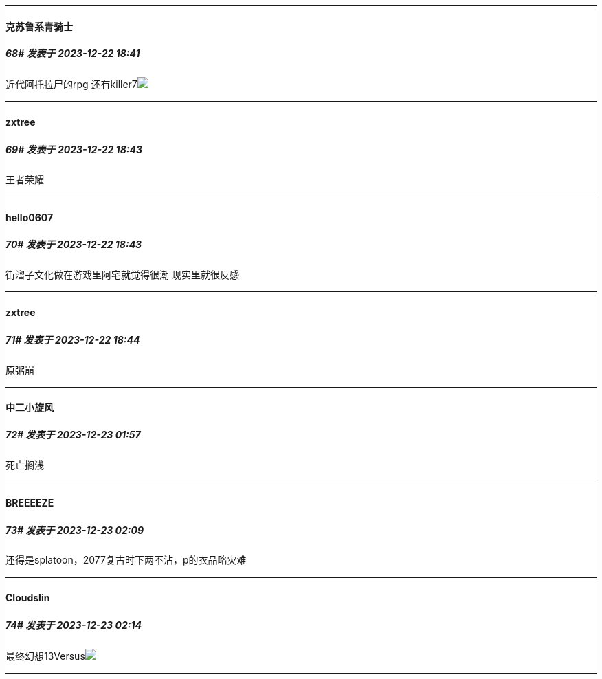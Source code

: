 *****

####  克苏鲁系青骑士  
##### 68#       发表于 2023-12-22 18:41

近代阿托拉尸的rpg
还有killer7<img src="https://static.saraba1st.com/image/smiley/face2017/025.png" referrerpolicy="no-referrer">

*****

####  zxtree  
##### 69#       发表于 2023-12-22 18:43

王者荣耀

*****

####  hello0607  
##### 70#       发表于 2023-12-22 18:43

街溜子文化做在游戏里阿宅就觉得很潮 现实里就很反感

*****

####  zxtree  
##### 71#       发表于 2023-12-22 18:44

原粥崩


*****

####  中二小旋风  
##### 72#       发表于 2023-12-23 01:57

死亡搁浅


*****

####  BREEEEZE  
##### 73#       发表于 2023-12-23 02:09

还得是splatoon，2077复古时下两不沾，p的衣品略灾难


*****

####  Cloudslin  
##### 74#       发表于 2023-12-23 02:14

最终幻想13Versus<img src="https://static.saraba1st.com/image/smiley/face2017/020.png" referrerpolicy="no-referrer">


*****

